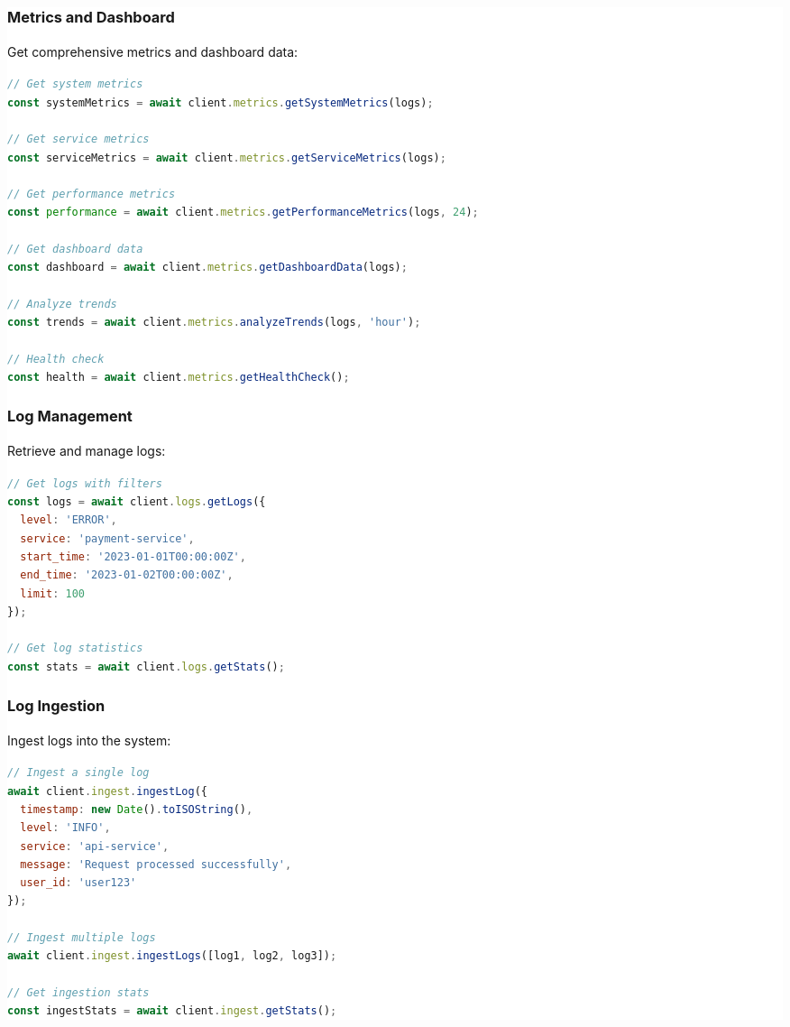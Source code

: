 
### Metrics and Dashboard

Get comprehensive metrics and dashboard data:

```javascript
// Get system metrics
const systemMetrics = await client.metrics.getSystemMetrics(logs);

// Get service metrics
const serviceMetrics = await client.metrics.getServiceMetrics(logs);

// Get performance metrics
const performance = await client.metrics.getPerformanceMetrics(logs, 24);

// Get dashboard data
const dashboard = await client.metrics.getDashboardData(logs);

// Analyze trends
const trends = await client.metrics.analyzeTrends(logs, 'hour');

// Health check
const health = await client.metrics.getHealthCheck();
```

### Log Management

Retrieve and manage logs:

```javascript
// Get logs with filters
const logs = await client.logs.getLogs({
  level: 'ERROR',
  service: 'payment-service',
  start_time: '2023-01-01T00:00:00Z',
  end_time: '2023-01-02T00:00:00Z',
  limit: 100
});

// Get log statistics
const stats = await client.logs.getStats();
```

### Log Ingestion

Ingest logs into the system:

```javascript
// Ingest a single log
await client.ingest.ingestLog({
  timestamp: new Date().toISOString(),
  level: 'INFO',
  service: 'api-service',
  message: 'Request processed successfully',
  user_id: 'user123'
});

// Ingest multiple logs
await client.ingest.ingestLogs([log1, log2, log3]);

// Get ingestion stats
const ingestStats = await client.ingest.getStats();
```


  [key: string]: any;